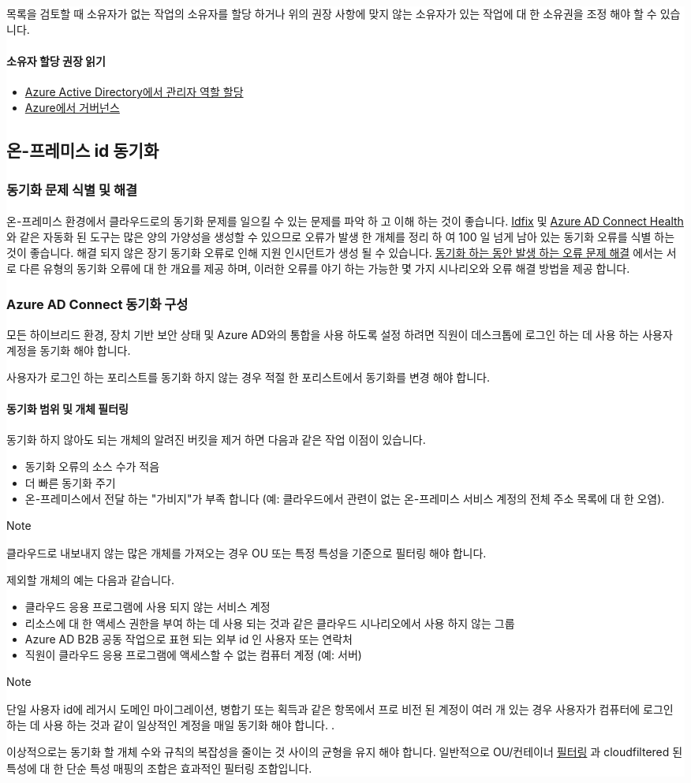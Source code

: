 목록을 검토할 때 소유자가 없는 작업의 소유자를 할당 하거나 위의 권장 사항에 맞지 않는 소유자가 있는 작업에 대 한 소유권을 조정 해야 할 수 있습니다.

#### <a name="assigning-owners-recommended-reading"></a>소유자 할당 권장 읽기

- [Azure Active Directory에서 관리자 역할 할당](https://docs.microsoft.com/azure/active-directory/active-directory-assign-admin-roles-azure-portal)
- [Azure에서 거버넌스](https://docs.microsoft.com/azure/security/governance-in-azure)

## <a name="on-premises-identity-synchronization"></a>온-프레미스 id 동기화

### <a name="identify-and-resolve-synchronization-issues"></a>동기화 문제 식별 및 해결

온-프레미스 환경에서 클라우드로의 동기화 문제를 일으킬 수 있는 문제를 파악 하 고 이해 하는 것이 좋습니다. [Idfix](https://docs.microsoft.com/office365/enterprise/prepare-directory-attributes-for-synch-with-idfix) 및 [Azure AD Connect Health](https://docs.microsoft.com/azure/active-directory/hybrid/whatis-azure-ad-connect#why-use-azure-ad-connect-health) 와 같은 자동화 된 도구는 많은 양의 가양성을 생성할 수 있으므로 오류가 발생 한 개체를 정리 하 여 100 일 넘게 남아 있는 동기화 오류를 식별 하는 것이 좋습니다. 해결 되지 않은 장기 동기화 오류로 인해 지원 인시던트가 생성 될 수 있습니다. [동기화 하는 동안 발생 하는 오류 문제 해결](https://docs.microsoft.com/azure/active-directory/hybrid/tshoot-connect-sync-errors) 에서는 서로 다른 유형의 동기화 오류에 대 한 개요를 제공 하며, 이러한 오류를 야기 하는 가능한 몇 가지 시나리오와 오류 해결 방법을 제공 합니다.

### <a name="azure-ad-connect-sync-configuration"></a>Azure AD Connect 동기화 구성

모든 하이브리드 환경, 장치 기반 보안 상태 및 Azure AD와의 통합을 사용 하도록 설정 하려면 직원이 데스크톱에 로그인 하는 데 사용 하는 사용자 계정을 동기화 해야 합니다.

사용자가 로그인 하는 포리스트를 동기화 하지 않는 경우 적절 한 포리스트에서 동기화를 변경 해야 합니다.

#### <a name="synchronization-scope-and-object-filtering"></a>동기화 범위 및 개체 필터링

동기화 하지 않아도 되는 개체의 알려진 버킷을 제거 하면 다음과 같은 작업 이점이 있습니다.

- 동기화 오류의 소스 수가 적음
- 더 빠른 동기화 주기
- 온-프레미스에서 전달 하는 "가비지"가 부족 합니다 (예: 클라우드에서 관련이 없는 온-프레미스 서비스 계정의 전체 주소 목록에 대 한 오염).

> [!NOTE]
> 클라우드로 내보내지 않는 많은 개체를 가져오는 경우 OU 또는 특정 특성을 기준으로 필터링 해야 합니다.

제외할 개체의 예는 다음과 같습니다.

- 클라우드 응용 프로그램에 사용 되지 않는 서비스 계정
- 리소스에 대 한 액세스 권한을 부여 하는 데 사용 되는 것과 같은 클라우드 시나리오에서 사용 하지 않는 그룹
- Azure AD B2B 공동 작업으로 표현 되는 외부 id 인 사용자 또는 연락처
- 직원이 클라우드 응용 프로그램에 액세스할 수 없는 컴퓨터 계정 (예: 서버)

> [!NOTE]
> 단일 사용자 id에 레거시 도메인 마이그레이션, 병합기 또는 획득과 같은 항목에서 프로 비전 된 계정이 여러 개 있는 경우 사용자가 컴퓨터에 로그인 하는 데 사용 하는 것과 같이 일상적인 계정을 매일 동기화 해야 합니다. .

이상적으로는 동기화 할 개체 수와 규칙의 복잡성을 줄이는 것 사이의 균형을 유지 해야 합니다. 일반적으로 OU/컨테이너 [필터링](https://docs.microsoft.com/azure/active-directory/hybrid/how-to-connect-sync-configure-filtering) 과 cloudfiltered 된 특성에 대 한 단순 특성 매핑의 조합은 효과적인 필터링 조합입니다.
